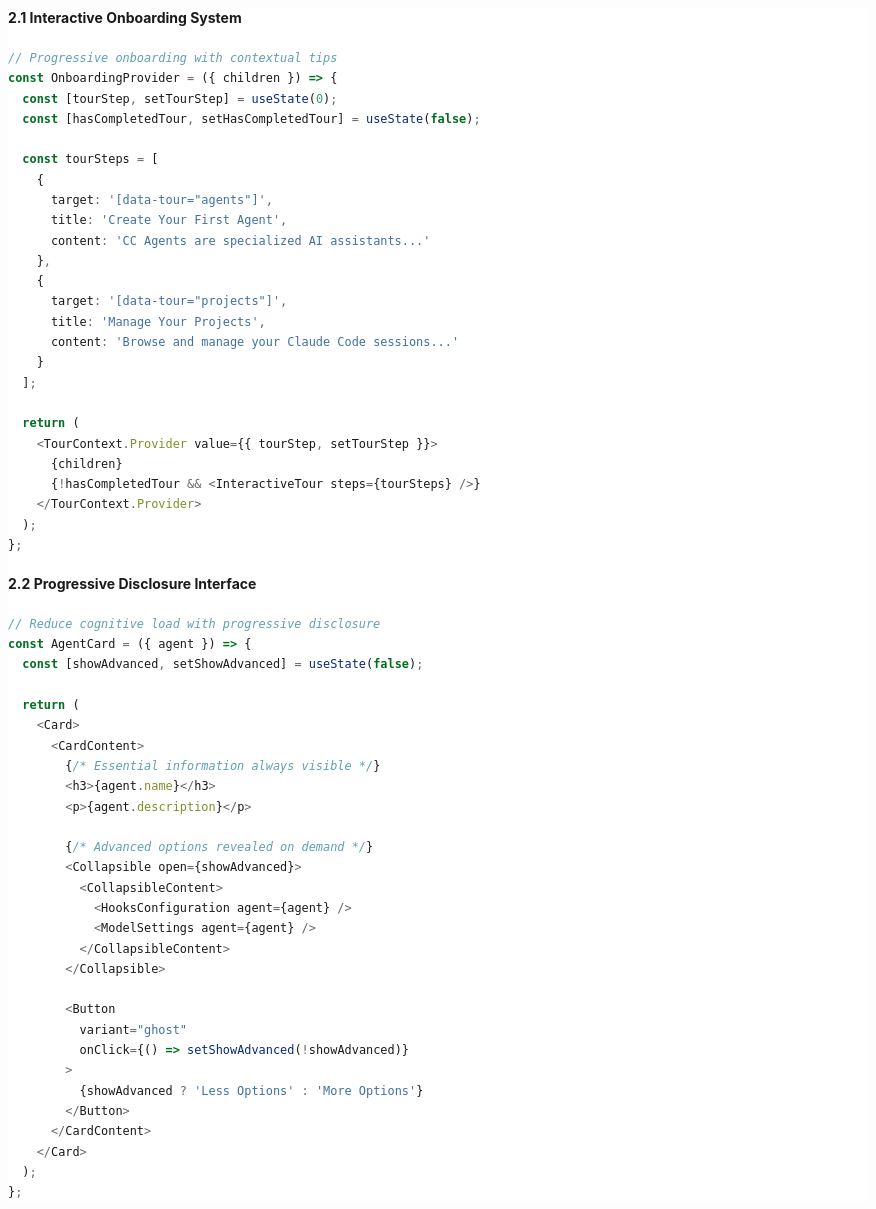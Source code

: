 #### **2.1 Interactive Onboarding System**
```typescript
// Progressive onboarding with contextual tips
const OnboardingProvider = ({ children }) => {
  const [tourStep, setTourStep] = useState(0);
  const [hasCompletedTour, setHasCompletedTour] = useState(false);
  
  const tourSteps = [
    {
      target: '[data-tour="agents"]',
      title: 'Create Your First Agent',
      content: 'CC Agents are specialized AI assistants...'
    },
    {
      target: '[data-tour="projects"]',
      title: 'Manage Your Projects',
      content: 'Browse and manage your Claude Code sessions...'
    }
  ];
  
  return (
    <TourContext.Provider value={{ tourStep, setTourStep }}>
      {children}
      {!hasCompletedTour && <InteractiveTour steps={tourSteps} />}
    </TourContext.Provider>
  );
};
```

#### **2.2 Progressive Disclosure Interface**
```typescript
// Reduce cognitive load with progressive disclosure
const AgentCard = ({ agent }) => {
  const [showAdvanced, setShowAdvanced] = useState(false);
  
  return (
    <Card>
      <CardContent>
        {/* Essential information always visible */}
        <h3>{agent.name}</h3>
        <p>{agent.description}</p>
        
        {/* Advanced options revealed on demand */}
        <Collapsible open={showAdvanced}>
          <CollapsibleContent>
            <HooksConfiguration agent={agent} />
            <ModelSettings agent={agent} />
          </CollapsibleContent>
        </Collapsible>
        
        <Button 
          variant="ghost" 
          onClick={() => setShowAdvanced(!showAdvanced)}
        >
          {showAdvanced ? 'Less Options' : 'More Options'}
        </Button>
      </CardContent>
    </Card>
  );
};
```
